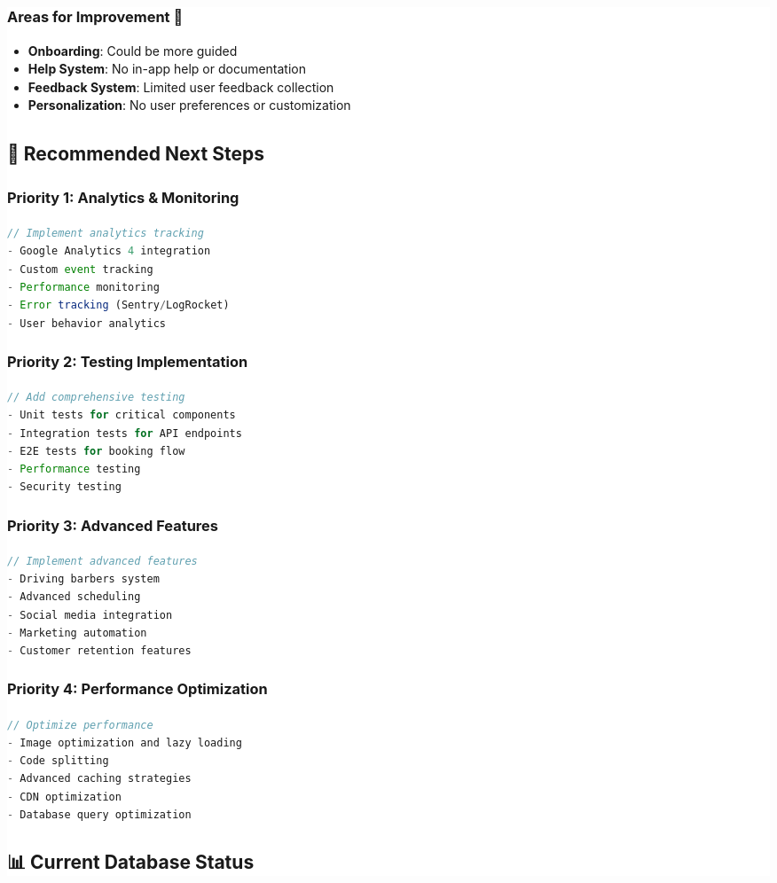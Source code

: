 ### **Areas for Improvement** 🔄
- **Onboarding**: Could be more guided
- **Help System**: No in-app help or documentation
- **Feedback System**: Limited user feedback collection
- **Personalization**: No user preferences or customization

## 🚀 **Recommended Next Steps**

### **Priority 1: Analytics & Monitoring**
```typescript
// Implement analytics tracking
- Google Analytics 4 integration
- Custom event tracking
- Performance monitoring
- Error tracking (Sentry/LogRocket)
- User behavior analytics
```

### **Priority 2: Testing Implementation**
```typescript
// Add comprehensive testing
- Unit tests for critical components
- Integration tests for API endpoints
- E2E tests for booking flow
- Performance testing
- Security testing
```

### **Priority 3: Advanced Features**
```typescript
// Implement advanced features
- Driving barbers system
- Advanced scheduling
- Social media integration
- Marketing automation
- Customer retention features
```

### **Priority 4: Performance Optimization**
```typescript
// Optimize performance
- Image optimization and lazy loading
- Code splitting
- Advanced caching strategies
- CDN optimization
- Database query optimization
```

## 📊 **Current Database Status**
